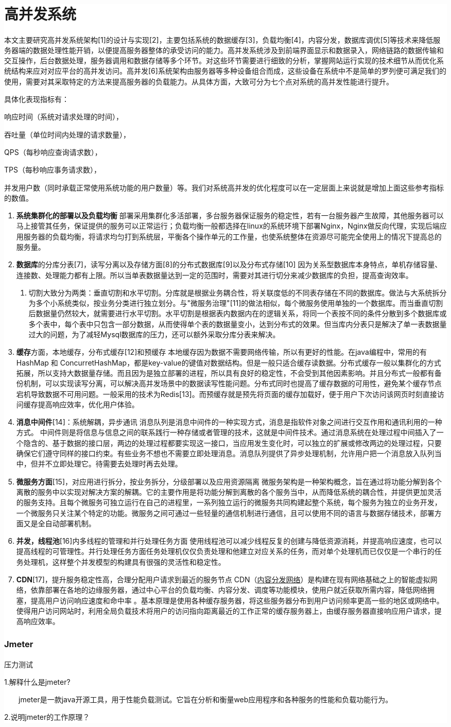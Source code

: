 # 高并发系统

​		本文主要研究高并发系统架构[1]的设计与实现[2]，主要包括系统的数据缓存[3]，负载均衡[4]，内容分发，数据库调优[5]等技术来降低服务器端的数据处理性能开销，以便提高服务器整体的承受访问的能力。高并发系统涉及到前端界面显示和数据录入，网络链路的数据传输和交互操作，后台数据处理，服务器调用和数据存储等多个环节。对这些环节需要进行细致的分析，掌握网站运行实现的技术细节从而优化系统结构来应对对应平台的高并发访问。高并发[6]系统架构由服务器等多种设备组合而成，这些设备在系统中不是简单的罗列便可满足我们的使用，需要对其采取特定的方法来提高服务器的负载能力。从具体方面，大致可分为七个点对系统的高并发性能进行提升。

具体化表现指标有：

响应时间（系统对请求处理的时间），

吞吐量（单位时间内处理的请求数量），

QPS（每秒响应查询请求数），

TPS（每秒响应事务请求数），

并发用户数（同时承载正常使用系统功能的用户数量）等。我们对系统高并发的优化程度可以在一定层面上来说就是增加上面这些参考指标的数值。

1. **系统集群化的部署以及负载均衡**  部署采用集群化多活部署，多台服务器保证服务的稳定性，若有一台服务器产生故障，其他服务器可以马上接管其任务，保证提供的服务可以正常运行；负载均衡一般都选择在linux的系统环境下部署Nginx，Nginx做反向代理，实现后端应用服务器的负载均衡，将请求均匀打到系统层，平衡各个操作单元的工作量，也使系统整体在资源尽可能完全使用上的情况下提高总的服务量。 

2. **数据库**的分库分表[7]，读写分离以及存储方面[8]的分布式数据库[9]以及分布式存储[10]  因为关系型数据库本身特点，单机存储容量、连接数、处理能力都有上限。所以当单表数据量达到一定的范围时，需要对其进行切分来减少数据库的负担，提高查询效率。
   1. 切割大致分为两类：垂直切割和水平切割。分库就是根据业务耦合性，将关联度低的不同表存储在不同的数据库。做法与大系统拆分为多个小系统类似，按业务分类进行独立划分。与"微服务治理"[11]的做法相似，每个微服务使用单独的一个数据库。而当垂直切割后数据量仍然较大，就需要进行水平切割。水平切割是根据表内数据内在的逻辑关系，将同一个表按不同的条件分散到多个数据库或多个表中，每个表中只包含一部分数据，从而使得单个表的数据量变小，达到分布式的效果。但当库内分表只是解决了单一表数据量过大的问题，为了减轻Mysql数据库的压力，还可以额外采取分库分表来解决。
3. **缓存**方面，本地缓存，分布式缓存[12]和预缓存  本地缓存因为数据不需要网络传输，所以有更好的性能。在java编程中，常用的有HashMap 和 ConcurretHashMap，都是key-value的键值对数据结构。但是一般只适合缓存读数据。分布式缓存一般以集群化的方式拓展，所以支持大数据量存储。而且因为是独立部署的进程，所以具有良好的稳定性，不会受到其他因素影响。并且分布式一般都有备份机制，可以实现读写分离，可以解决高并发场景中的数据读写性能问题。分布式同时也提高了缓存数据的可用性，避免某个缓存节点宕机导致数据不可用问题。一般采用的技术为Redis[13]。而预缓存就是预先将页面的缓存加载好，便于用户下次访问该网页时刻直接访问缓存提高响应效率，优化用户体验。
4. **消息中间件**[14]：系统解耦，异步通讯  消息队列是消息中间件的一种实现方式，消息是指软件对象之间进行交互作用和通讯利用的一种方式。 中间件则是将信息与信息之间的联系践行一种存储或者管理的技术，这就是中间件技术。通过消息系统在处理过程中间插入了一个隐含的、基于数据的接口层，两边的处理过程都要实现这一接口，当应用发生变化时，可以独立的扩展或修改两边的处理过程，只要确保它们遵守同样的接口约束。有些业务不想也不需要立即处理消息。消息队列提供了异步处理机制，允许用户把一个消息放入队列当中，但并不立即处理它。待需要去处理时再去处理。
5. **微服务方面**[15]，对应用进行拆分，按业务拆分，分级部署以及应用资源隔离  微服务架构是一种架构概念，旨在通过将功能分解到各个离散的服务中以实现对解决方案的解耦。它的主要作用是将功能分解到离散的各个服务当中，从而降低系统的耦合性，并提供更加灵活的服务支持。且每个微服务可独立运行在自己的进程里，一系列独立运行的微服务共同构建起整个系统，每个服务为独立的业务开发，一个微服务只关注某个特定的功能。微服务之间可通过一些轻量的通信机制进行通信，且可以使用不同的语言与数据存储技术，部署方面又是全自动部署机制。
6. **并发，线程池**[16]内多线程的管理和并行处理任务方面  使用线程池可以减少线程反复的创建与降低资源消耗，并提高响应速度，也可以提高线程的可管理性。并行处理任务方面任务处理机仅仅负责处理和他建立对应关系的任务，而对单个处理机而已仅仅是一个串行的任务处理机，这样整个并发模型的构建具有很强的灵活性和稳定性。
7. **CDN**[17]，提升服务稳定性高，合理分配用户请求到最近的服务节点  CDN（[内容分发网络](https://baike.baidu.com/item/内容分发网络/4034265)）是构建在现有网络基础之上的智能虚拟网络，依靠部署在各地的边缘服务器，通过中心平台的负载均衡、内容分发、调度等功能模块，使用户就近获取所需内容，降低网络拥塞，提高用户访问响应速度和命中率 。基本原理是使用各种缓存服务器，将这些服务器分布到用户访问频率更高一些的地区或网络中。使得用户访问网站时，利用全局负载技术将用户的访问指向距离最近的工作正常的缓存服务器上，由缓存服务器直接响应用户请求，提高响应效率。 



### Jmeter

压力测试

1.解释什么是jmeter?

　　jmeter是一款java开源工具，用于性能负载测试。它旨在分析和衡量web应用程序和各种服务的性能和负载功能行为。

2.说明jmeter的工作原理？
